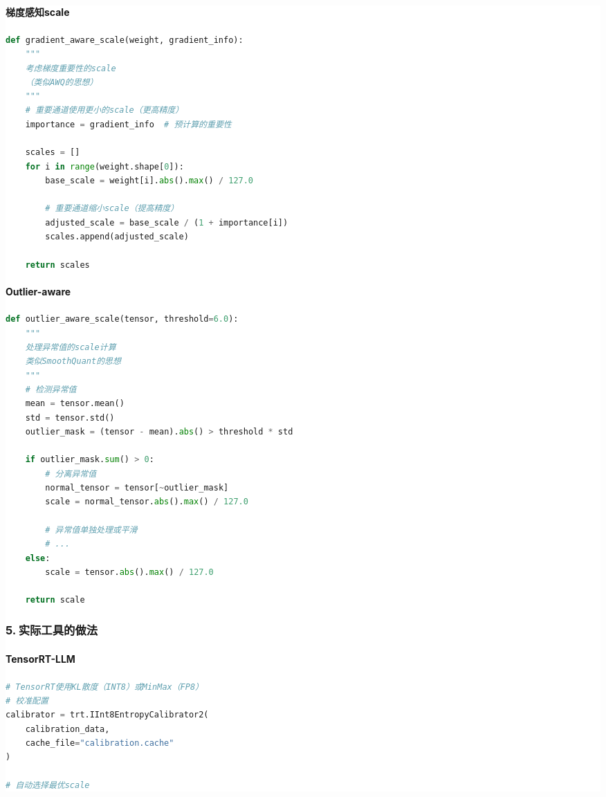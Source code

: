 #### 梯度感知scale

```python
def gradient_aware_scale(weight, gradient_info):
    """
    考虑梯度重要性的scale
    （类似AWQ的思想）
    """
    # 重要通道使用更小的scale（更高精度）
    importance = gradient_info  # 预计算的重要性
    
    scales = []
    for i in range(weight.shape[0]):
        base_scale = weight[i].abs().max() / 127.0
        
        # 重要通道缩小scale（提高精度）
        adjusted_scale = base_scale / (1 + importance[i])
        scales.append(adjusted_scale)
    
    return scales
```

#### Outlier-aware

```python
def outlier_aware_scale(tensor, threshold=6.0):
    """
    处理异常值的scale计算
    类似SmoothQuant的思想
    """
    # 检测异常值
    mean = tensor.mean()
    std = tensor.std()
    outlier_mask = (tensor - mean).abs() > threshold * std
    
    if outlier_mask.sum() > 0:
        # 分离异常值
        normal_tensor = tensor[~outlier_mask]
        scale = normal_tensor.abs().max() / 127.0
        
        # 异常值单独处理或平滑
        # ...
    else:
        scale = tensor.abs().max() / 127.0
    
    return scale
```

### 5. 实际工具的做法

#### TensorRT-LLM

```python
# TensorRT使用KL散度（INT8）或MinMax（FP8）
# 校准配置
calibrator = trt.IInt8EntropyCalibrator2(
    calibration_data,
    cache_file="calibration.cache"
)

# 自动选择最优scale
```

